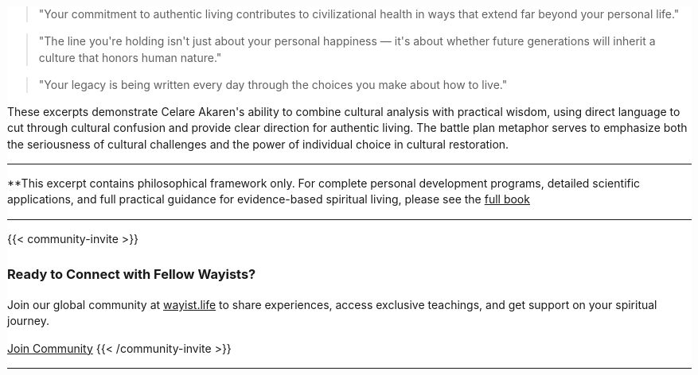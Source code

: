 > "Your commitment to authentic living contributes to civilizational health in ways that extend far beyond your personal life."

> "The line you're holding isn't just about your personal happiness — it's about whether future generations will inherit a culture that honors human nature."

> "Your legacy is being written every day through the choices you make about how to live."

These excerpts demonstrate Celare Akaren's ability to combine cultural analysis with practical wisdom, using direct language to cut through cultural confusion and provide clear direction for authentic living. The battle plan metaphor serves to emphasize both the seriousness of cultural challenges and the power of individual choice in cultural restoration.



---

**This excerpt contains philosophical framework only. For complete personal development programs, detailed scientific applications, and full practical guidance for evidence-based spiritual living, please see the [full book](https://www.amazon.com/Resist-Reclaim-Restore-Battle-Women-ebook/dp/B0FHC27K97/)

---

{{< community-invite >}}
### Ready to Connect with Fellow Wayists?

Join our global community at [wayist.life](https://wayist.life) to share experiences, access exclusive teachings, and get support on your spiritual journey.

<a href="https://wayist.life" class="cta-button">Join Community</a>
{{< /community-invite >}}

---

